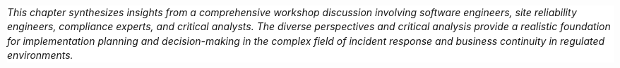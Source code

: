 
*This chapter synthesizes insights from a comprehensive workshop discussion involving software engineers, site reliability engineers, compliance experts, and critical analysts. The diverse perspectives and critical analysis provide a realistic foundation for implementation planning and decision-making in the complex field of incident response and business continuity in regulated environments.*